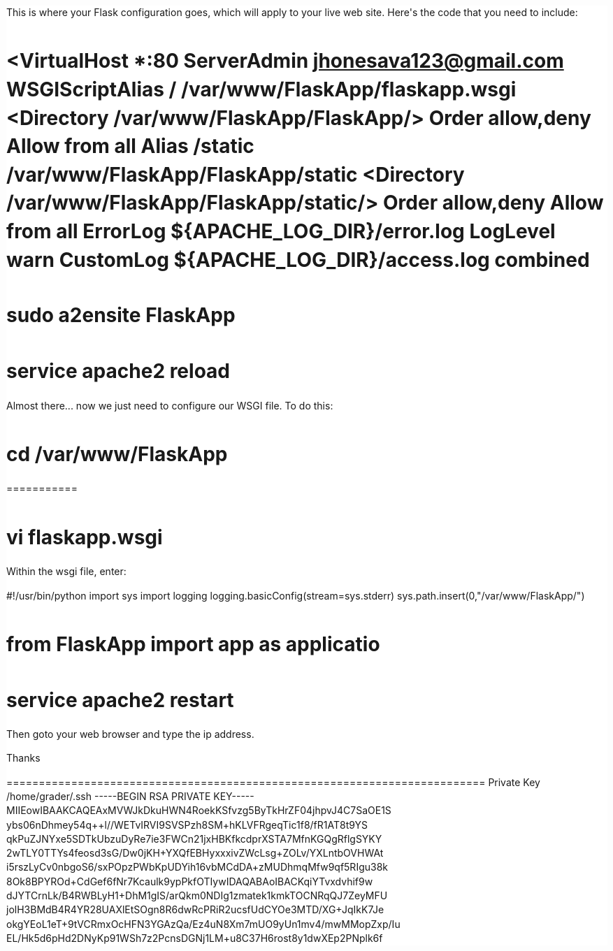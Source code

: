 This is where your Flask configuration goes, which will apply to your live web site. Here's the code that you need to include:

<VirtualHost *:80
                ServerAdmin jhonesava123@gmail.com
                WSGIScriptAlias / /var/www/FlaskApp/flaskapp.wsgi
                <Directory /var/www/FlaskApp/FlaskApp/>
                        Order allow,deny
                        Allow from all
                </Directory>
                Alias /static /var/www/FlaskApp/FlaskApp/static
                <Directory /var/www/FlaskApp/FlaskApp/static/>
                        Order allow,deny
                        Allow from all
                </Directory>
                ErrorLog ${APACHE_LOG_DIR}/error.log
                LogLevel warn
                CustomLog ${APACHE_LOG_DIR}/access.log combined
</VirtualHost>
====================

# sudo a2ensite FlaskApp
# service apache2 reload

Almost there... now we just need to configure our WSGI file. To do this:
# cd /var/www/FlaskApp
===========
# vi flaskapp.wsgi
Within the wsgi file, enter:

#!/usr/bin/python
import sys
import logging
logging.basicConfig(stream=sys.stderr)
sys.path.insert(0,"/var/www/FlaskApp/")

from FlaskApp import app as applicatio
================================

# service apache2 restart


Then goto your web browser and type the ip address.

Thanks

==========================================================================
Private Key 
/home/grader/.ssh
-----BEGIN RSA PRIVATE KEY-----
MIIEowIBAAKCAQEAxMVWJkDkuHWN4RoekKSfvzg5ByTkHrZF04jhpvJ4C7SaOE1S
ybs06nDhmey54q++l//WETvIRVI9SVSPzh8SM+hKLVFRgeqTic1f8/fR1AT8t9YS
qkPuZJNYxe5SDTkUbzuDyRe7ie3FWCn21jxHBKfkcdprXSTA7MfnKGQgRflgSYKY
2wTLY0TTYs4feosd3sG/Dw0jKH+YXQfEBHyxxxivZWcLsg+ZOLv/YXLntbOVHWAt
i5rszLyCv0nbgoS6/sxPOpzPWbKpUDYih16vbMCdDA+zMUDhmqMfw9qf5RIgu38k
8Ok8BPYROd+CdGef6fNr7Kcaulk9ypPkfOTIywIDAQABAoIBACKqiYTvxdvhif9w
dJYTCrnLk/B4RWBLyH1+DhM1gIS/arQkm0NDIg1zmatek1kmkTOCNRqQJ7ZeyMFU
jolH3BMdB4R4YR28UAXlEtSOgn8R6dwRcPRiR2ucsfUdCYOe3MTD/XG+JqIkK7Je
okgYEoL1eT+9tVCRmxOcHFN3YGAzQa/Ez4uN8Xm7mUO9yUn1mv4/mwMMopZxp/Iu
EL/Hk5d6pHd2DNyKp91WSh7z2PcnsDGNj1LM+u8C37H6rost8y1dwXEp2PNplk6f